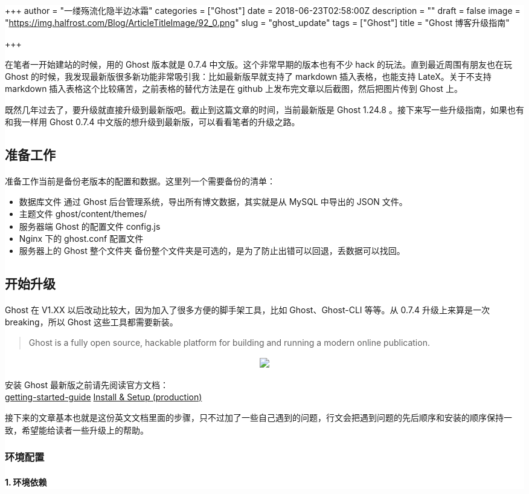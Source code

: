 +++
author = "一缕殇流化隐半边冰霜"
categories = ["Ghost"]
date = 2018-06-23T02:58:00Z
description = ""
draft = false
image = "https://img.halfrost.com/Blog/ArticleTitleImage/92_0.png"
slug = "ghost_update"
tags = ["Ghost"]
title = "Ghost 博客升级指南"

+++


在笔者一开始建站的时候，用的 Ghost 版本就是 0.7.4 中文版。这个非常早期的版本也有不少 hack 的玩法。直到最近周围有朋友也在玩 Ghost 的时候，我发现最新版很多新功能非常吸引我：比如最新版早就支持了 markdown 插入表格，也能支持 LateX。关于不支持 markdown 插入表格这个比较痛苦，之前表格的替代方法是在 github 上发布完文章以后截图，然后把图片传到 Ghost 上。

既然几年过去了，要升级就直接升级到最新版吧。截止到这篇文章的时间，当前最新版是 Ghost 1.24.8 。接下来写一些升级指南，如果也有和我一样用 Ghost 0.7.4 中文版的想升级到最新版，可以看看笔者的升级之路。

## 准备工作

准备工作当前是备份老版本的配置和数据。这里列一个需要备份的清单：

- 数据库文件
  通过 Ghost 后台管理系统，导出所有博文数据，其实就是从 MySQL 中导出的 JSON 文件。
- 主题文件 ghost/content/themes/
- 服务器端 Ghost 的配置文件 config.js
- Nginx 下的 ghost.conf 配置文件
- 服务器上的 Ghost 整个文件夹
  备份整个文件夹是可选的，是为了防止出错可以回退，丢数据可以找回。

## 开始升级

Ghost 在 V1.XX 以后改动比较大，因为加入了很多方便的脚手架工具，比如 Ghost、Ghost-CLI 等等。从 0.7.4 升级上来算是一次 breaking，所以 Ghost 这些工具都需要新装。

>Ghost is a fully open source, hackable platform for building and running a modern online publication.

<p align='center'>
<img src='https://img.halfrost.com/Blog/ArticleImage/92_1.jpg'>
</p>

安装 Ghost 最新版之前请先阅读官方文档：  
[getting-started-guide](https://docs.ghost.org/v1.0.0/docs/getting-started-guide)
[Install & Setup (production)](https://docs.ghost.org/docs/install)

接下来的文章基本也就是这份英文文档里面的步骤，只不过加了一些自己遇到的问题，行文会把遇到问题的先后顺序和安装的顺序保持一致，希望能给读者一些升级上的帮助。


### 环境配置

#### 1. 环境依赖
